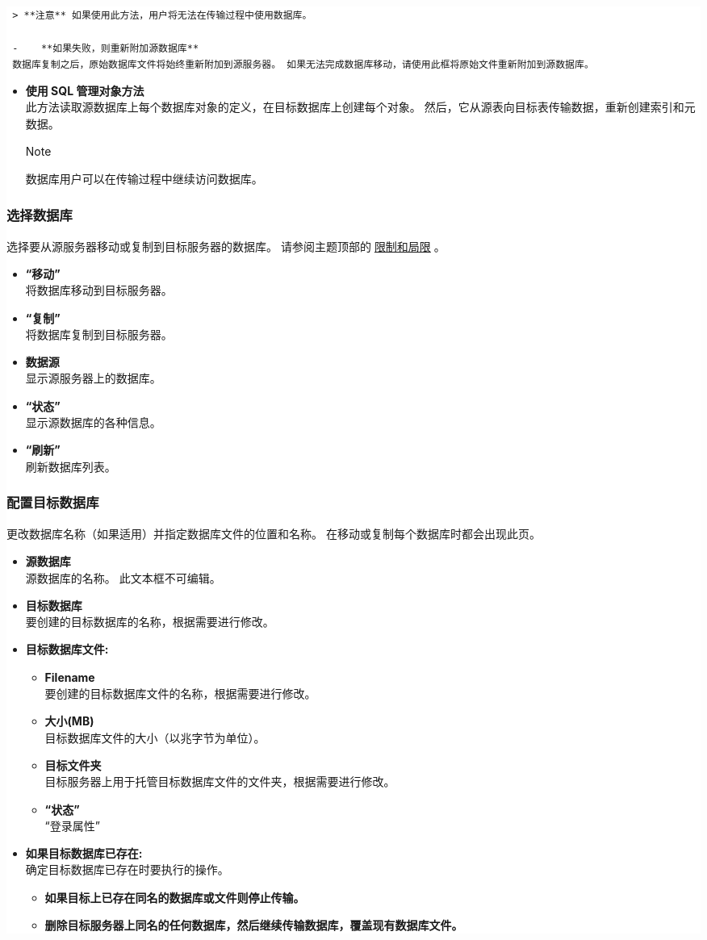      > **注意** 如果使用此方法，用户将无法在传输过程中使用数据库。

     -    **如果失败，则重新附加源数据库**  
     数据库复制之后，原始数据库文件将始终重新附加到源服务器。 如果无法完成数据库移动，请使用此框将原始文件重新附加到源数据库。 
  
-    **使用 SQL 管理对象方法**  
     此方法读取源数据库上每个数据库对象的定义，在目标数据库上创建每个对象。 然后，它从源表向目标表传输数据，重新创建索引和元数据。
  
     > [!NOTE]
     >  数据库用户可以在传输过程中继续访问数据库。 
  
###  <a name="select-database"></a>选择数据库
选择要从源服务器移动或复制到目标服务器的数据库。  请参阅主题顶部的 [限制和局限](#Restrictions) 。  
  
-    **“移动”**  
将数据库移动到目标服务器。

-    **“复制”**  
将数据库复制到目标服务器。

-    **数据源**  
显示源服务器上的数据库。

-    **“状态”**  
显示源数据库的各种信息。

-    **“刷新”**  
刷新数据库列表。
  
### <a name="configure-destination-database"></a>配置目标数据库
更改数据库名称（如果适用）并指定数据库文件的位置和名称。  在移动或复制每个数据库时都会出现此页。

-    **源数据库**  
源数据库的名称。  此文本框不可编辑。

-    **目标数据库**  
要创建的目标数据库的名称，根据需要进行修改。

-    **目标数据库文件:**  
     
     -    **Filename**  
要创建的目标数据库文件的名称，根据需要进行修改。

     -    **大小(MB)**  
目标数据库文件的大小（以兆字节为单位）。

     -    **目标文件夹**  
目标服务器上用于托管目标数据库文件的文件夹，根据需要进行修改。

     -    **“状态”**  
“登录属性”

-    **如果目标数据库已存在:**  
     确定目标数据库已存在时要执行的操作。

     -    **如果目标上已存在同名的数据库或文件则停止传输。**

     -    **删除目标服务器上同名的任何数据库，然后继续传输数据库，覆盖现有数据库文件。**

